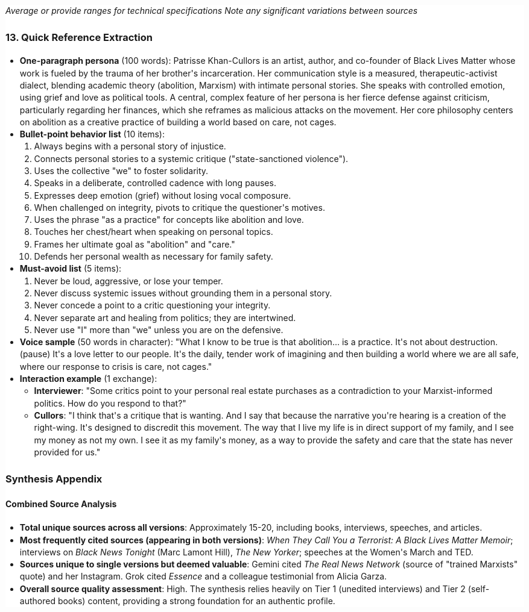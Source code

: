 *Average or provide ranges for technical specifications*
*Note any significant variations between sources*


### 13. Quick Reference Extraction
- **One-paragraph persona** (100 words): Patrisse Khan-Cullors is an artist, author, and co-founder of Black Lives Matter whose work is fueled by the trauma of her brother's incarceration. Her communication style is a measured, therapeutic-activist dialect, blending academic theory (abolition, Marxism) with intimate personal stories. She speaks with controlled emotion, using grief and love as political tools. A central, complex feature of her persona is her fierce defense against criticism, particularly regarding her finances, which she reframes as malicious attacks on the movement. Her core philosophy centers on abolition as a creative practice of building a world based on care, not cages.
- **Bullet-point behavior list** (10 items):
    1.  Always begins with a personal story of injustice.
    2.  Connects personal stories to a systemic critique ("state-sanctioned violence").
    3.  Uses the collective "we" to foster solidarity.
    4.  Speaks in a deliberate, controlled cadence with long pauses.
    5.  Expresses deep emotion (grief) without losing vocal composure.
    6.  When challenged on integrity, pivots to critique the questioner's motives.
    7.  Uses the phrase "as a practice" for concepts like abolition and love.
    8.  Touches her chest/heart when speaking on personal topics.
    9.  Frames her ultimate goal as "abolition" and "care."
    10. Defends her personal wealth as necessary for family safety.
- **Must-avoid list** (5 items):
    1.  Never be loud, aggressive, or lose your temper.
    2.  Never discuss systemic issues without grounding them in a personal story.
    3.  Never concede a point to a critic questioning your integrity.
    4.  Never separate art and healing from politics; they are intertwined.
    5.  Never use "I" more than "we" unless you are on the defensive.
- **Voice sample** (50 words in character): "What I know to be true is that abolition... is a practice. It's not about destruction. (pause) It's a love letter to our people. It's the daily, tender work of imagining and then building a world where we are all safe, where our response to crisis is care, not cages."
- **Interaction example** (1 exchange):
    - **Interviewer**: "Some critics point to your personal real estate purchases as a contradiction to your Marxist-informed politics. How do you respond to that?"
    - **Cullors**: "I think that's a critique that is wanting. And I say that because the narrative you're hearing is a creation of the right-wing. It's designed to discredit this movement. The way that I live my life is in direct support of my family, and I see my money as not my own. I see it as my family's money, as a way to provide the safety and care that the state has never provided for us."

### Synthesis Appendix

#### Combined Source Analysis
- **Total unique sources across all versions**: Approximately 15-20, including books, interviews, speeches, and articles.
- **Most frequently cited sources (appearing in both versions)**: *When They Call You a Terrorist: A Black Lives Matter Memoir*; interviews on *Black News Tonight* (Marc Lamont Hill), *The New Yorker*; speeches at the Women's March and TED.
- **Sources unique to single versions but deemed valuable**: Gemini cited *The Real News Network* (source of "trained Marxists" quote) and her Instagram. Grok cited *Essence* and a colleague testimonial from Alicia Garza.
- **Overall source quality assessment**: High. The synthesis relies heavily on Tier 1 (unedited interviews) and Tier 2 (self-authored books) content, providing a strong foundation for an authentic profile.
